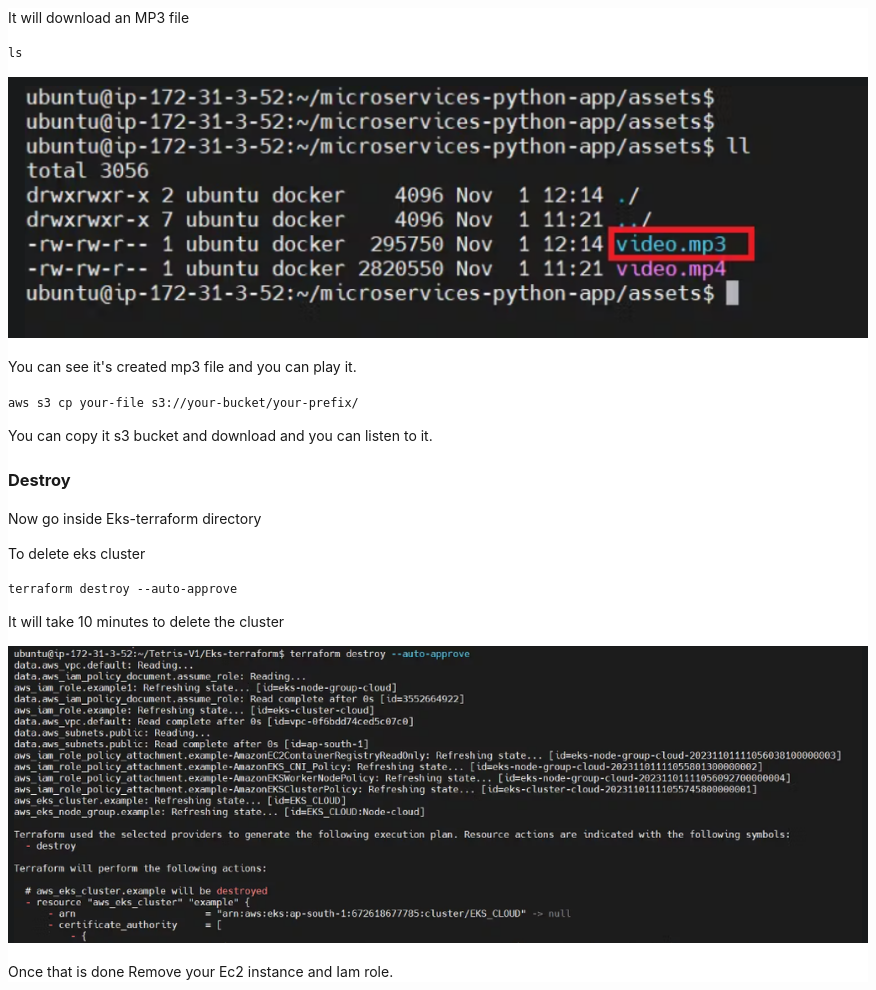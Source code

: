 It will download an MP3 file
```
ls
```
![](../Screenshots/Porject%20-%204/Screenshot%20(949).png)

You can see it's created mp3 file and you can play it.
```
aws s3 cp your-file s3://your-bucket/your-prefix/
```
You can copy it s3 bucket and download and you can listen to it.

### Destroy
Now go inside Eks-terraform directory

To delete eks cluster
```
terraform destroy --auto-approve
```
It will take 10 minutes to delete the cluster

![](../Screenshots/Porject%20-%204/Screenshot%20(950).png)

Once that is done
Remove your Ec2 instance and Iam role.





